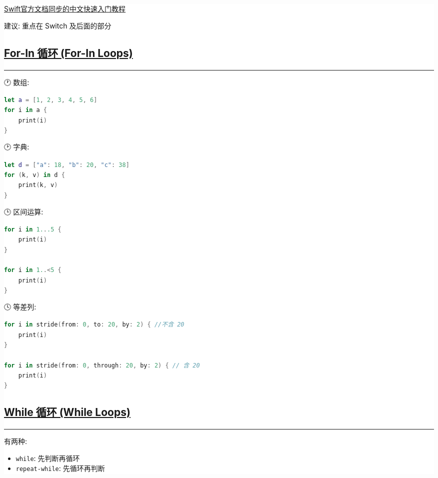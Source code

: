 [Swift官方文档同步的中文快速入门教程](https://github.com/YugenFring/swift-tutorial-quickstart/wiki)

建议: 重点在 Switch 及后面的部分
## [For-In 循环 (For-In Loops)](https://docs.swift.org/swift-book/documentation/the-swift-programming-language/controlflow#For-In-Loops)
---
🕐 数组:
```swift
let a = [1, 2, 3, 4, 5, 6]
for i in a {
    print(i)
}
```

🕑 字典:
```swift
let d = ["a": 18, "b": 20, "c": 38]
for (k, v) in d {
    print(k, v)
}
```

🕒 区间运算:
```swift
for i in 1...5 {
    print(i)
}

for i in 1..<5 {
    print(i)
}
```

🕓 等差列:
```swift
for i in stride(from: 0, to: 20, by: 2) { //不含 20
    print(i)
}

for i in stride(from: 0, through: 20, by: 2) { // 含 20
    print(i)
}
```
## [While 循环 (While Loops)](https://docs.swift.org/swift-book/documentation/the-swift-programming-language/controlflow#While-Loops)
---
有两种:
- `while`: 先判断再循环
- `repeat-while`: 先循环再判断
